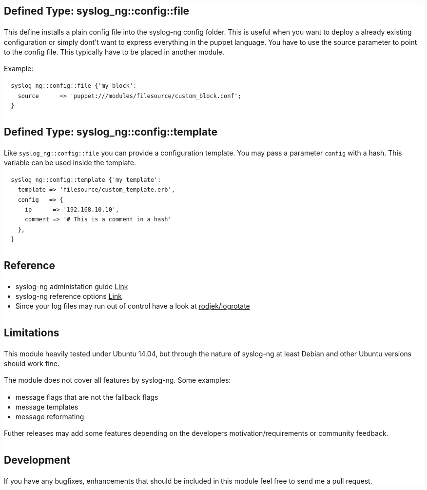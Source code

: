 ## Defined Type: syslog_ng::config::file
This define installs a plain config file into the syslog-ng config folder.
This is useful when you want to deploy a already existing configuration or simply
dont't want to express everything in the puppet language. You have to
use the source parameter to point to the config file. This typically have to
be placed in another module.

Example:
```puppet
  syslog_ng::config::file {'my_block':
    source      => 'puppet:///modules/filesource/custom_block.conf';
  }
```
## Defined Type: syslog_ng::config::template
Like `syslog_ng::config::file` you can provide a configuration template.
You may pass a parameter `config` with a hash. This variable can be used
inside the template.

```puppet
  syslog_ng::config::template {'my_template':
    template => 'filesource/custom_template.erb',
    config   => {
      ip      => '192.168.10.10',
      comment => '# This is a comment in a hash'
    },
  }
```
## Reference

* syslog-ng administation guide [Link](http://www.balabit.com/sites/default/files/documents/syslog-ng-ose-3.5-guides/en/syslog-ng-ose-guide-admin/html/index.html)
* syslog-ng reference options [Link](http://www.balabit.com/sites/default/files/documents/syslog-ng-ose-3.5-guides/en/syslog-ng-ose-guide-admin/html/reference-options.html)
* Since your log files may run out of control have a look at [rodjek/logrotate](https://forge.puppetlabs.com/rodjek/logrotate)
  
## Limitations

This module heavily tested under Ubuntu 14.04, but through the nature of syslog-ng at least Debian and other Ubuntu versions should work fine.

The module does not cover all features by syslog-ng. Some examples:

* message flags that are not the fallback flags
* message templates
* message reformating

Futher releases may add some features depending on the developers motivation/requirements or community feedback.

## Development

If you have any bugfixes, enhancements that should be included in this module feel free to send me a pull request.

